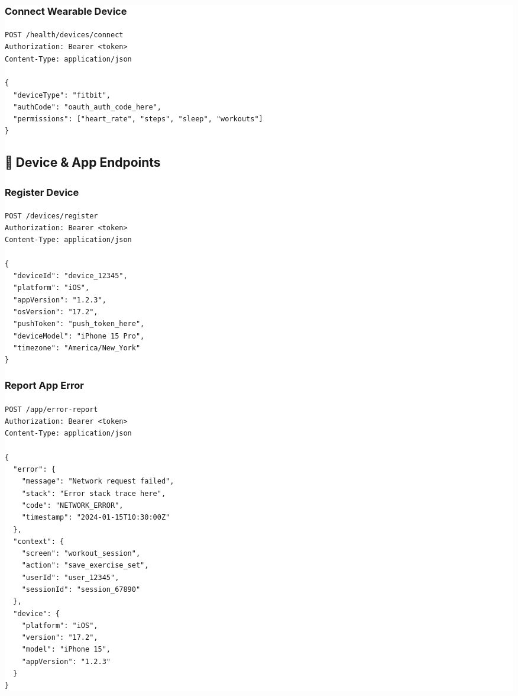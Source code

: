```http
```

### Connect Wearable Device
```http
POST /health/devices/connect
Authorization: Bearer <token>
Content-Type: application/json

{
  "deviceType": "fitbit",
  "authCode": "oauth_auth_code_here",
  "permissions": ["heart_rate", "steps", "sleep", "workouts"]
}
```

## 📱 Device & App Endpoints

### Register Device
```http
POST /devices/register
Authorization: Bearer <token>
Content-Type: application/json

{
  "deviceId": "device_12345",
  "platform": "iOS",
  "appVersion": "1.2.3",
  "osVersion": "17.2",
  "pushToken": "push_token_here",
  "deviceModel": "iPhone 15 Pro",
  "timezone": "America/New_York"
}
```

### Report App Error
```http
POST /app/error-report
Authorization: Bearer <token>
Content-Type: application/json

{
  "error": {
    "message": "Network request failed",
    "stack": "Error stack trace here",
    "code": "NETWORK_ERROR",
    "timestamp": "2024-01-15T10:30:00Z"
  },
  "context": {
    "screen": "workout_session",
    "action": "save_exercise_set",
    "userId": "user_12345",
    "sessionId": "session_67890"
  },
  "device": {
    "platform": "iOS",
    "version": "17.2",
    "model": "iPhone 15",
    "appVersion": "1.2.3"
  }
}
```
